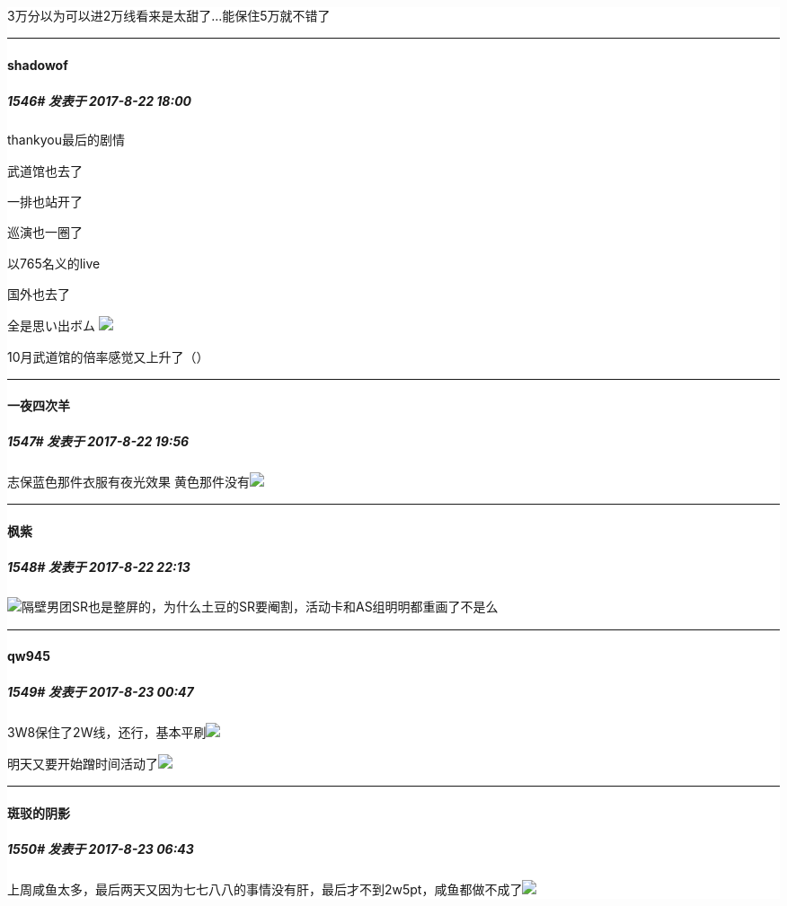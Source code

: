 3万分以为可以进2万线看来是太甜了...能保住5万就不错了

*****

####  shadowof  
##### 1546#       发表于 2017-8-22 18:00

thankyou最后的剧情

武道馆也去了

一排也站开了

巡演也一圈了

以765名义的live

国外也去了

全是思い出ボム
<img src="http://i.imgur.com/U0f865I.png" referrerpolicy="no-referrer">

 10月武道馆的倍率感觉又上升了（）

*****

####  一夜四次羊  
##### 1547#       发表于 2017-8-22 19:56

志保蓝色那件衣服有夜光效果 黄色那件没有<img src="https://static.saraba1st.com/image/smiley/face2017/152.png" referrerpolicy="no-referrer">

*****

####  枫紫  
##### 1548#       发表于 2017-8-22 22:13

<img src="https://static.saraba1st.com/image/smiley/face2017/138.png" referrerpolicy="no-referrer">隔壁男团SR也是整屏的，为什么土豆的SR要阉割，活动卡和AS组明明都重画了不是么

*****

####  qw945  
##### 1549#       发表于 2017-8-23 00:47

3W8保住了2W线，还行，基本平刷<img src="https://static.saraba1st.com/image/smiley/face2017/009.gif" referrerpolicy="no-referrer">

明天又要开始蹭时间活动了<img src="https://static.saraba1st.com/image/smiley/face2017/018.png" referrerpolicy="no-referrer">

*****

####  斑驳的阴影  
##### 1550#       发表于 2017-8-23 06:43

上周咸鱼太多，最后两天又因为七七八八的事情没有肝，最后才不到2w5pt，咸鱼都做不成了<img src="https://static.saraba1st.com/image/smiley/face2017/001.png" referrerpolicy="no-referrer">
